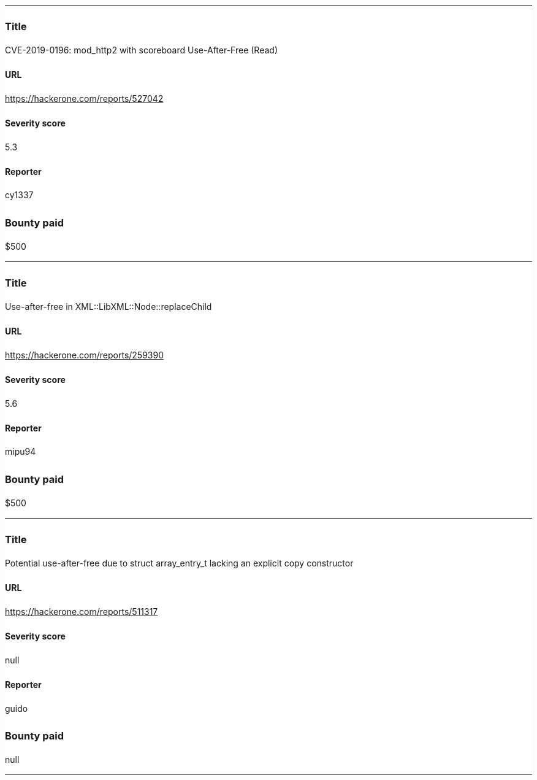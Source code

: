 
---


### Title
CVE-2019-0196: mod_http2 with scoreboard Use-After-Free (Read)
#### URL 
https://hackerone.com/reports/527042
#### Severity score
5.3
#### Reporter 
cy1337
### Bounty paid
$500


---


### Title
Use-after-free in XML::LibXML::Node::replaceChild
#### URL 
https://hackerone.com/reports/259390
#### Severity score
5.6
#### Reporter 
mipu94
### Bounty paid
$500


---


### Title
Potential use-after-free due to struct array_entry_t lacking an explicit copy constructor
#### URL 
https://hackerone.com/reports/511317
#### Severity score
null
#### Reporter 
guido
### Bounty paid
null


---

